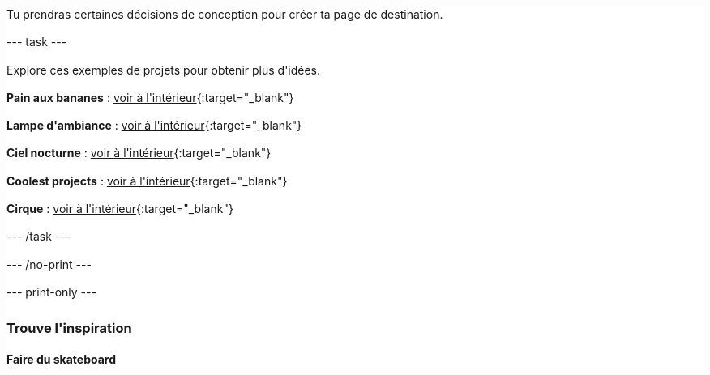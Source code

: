 Tu prendras certaines décisions de conception pour créer ta page de destination.

--- task ---

Explore ces exemples de projets pour obtenir plus d'idées.

**Pain aux bananes** : [voir à l'intérieur](https://editor.raspberrypi.org/fr-FR/projects/vegan-banana-bread){:target="_blank"}
<div>
<iframe src="https://editor.raspberrypi.org/fr-FR/embed/viewer/vegan-banana-bread" width="600" height="500" frameborder="0" marginwidth="0" marginheight="0" allowfullscreen> </iframe>
</div>

**Lampe d'ambiance** : [voir à l'intérieur](https://editor.raspberrypi.org/fr-FR/projects/mood-lamp){:target="_blank"}
<div>
<iframe src="https://editor.raspberrypi.org/fr-FR/embed/viewer/mood-lamp" width="600" height="500" frameborder="0" marginwidth="0" marginheight="0" allowfullscreen> </iframe>
</div>

**Ciel nocturne** : [voir à l'intérieur](https://editor.raspberrypi.org/fr-FR/projects/night-sky){:target="_blank"}
<div>
<iframe src="https://editor.raspberrypi.org/fr-FR/embed/viewer/night-sky" width="600" height="500" frameborder="0" marginwidth="0" marginheight="0" allowfullscreen> </iframe>
</div>

**Coolest projects** : [voir à l'intérieur](https://editor.raspberrypi.org/fr-FR/projects/coolest-projects){:target="_blank"}
<div>
<iframe src="https://editor.raspberrypi.org/fr-FR/embed/viewer/coolest-projects" width="600" height="500" frameborder="0" marginwidth="0" marginheight="0" allowfullscreen> </iframe>
</div>

**Cirque** : [voir à l'intérieur](https://editor.raspberrypi.org/fr-FR/projects/sell-me-something-circus-example){:target="_blank"}
<div>
<iframe src="https://editor.raspberrypi.org/fr-FR/embed/viewer/sell-me-something-circus-example" width="600" height="500" frameborder="0" marginwidth="0" marginheight="0" allowfullscreen> </iframe>
</div>

--- /task ---

--- /no-print ---

--- print-only ---

### Trouve l'inspiration

**Faire du skateboard**

